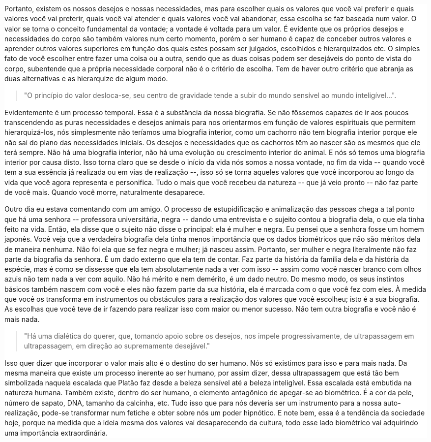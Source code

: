 Portanto, existem os nossos desejos e nossas necessidades, mas para escolher quais os valores que você vai preferir e quais valores você vai preterir, quais você vai atender e quais valores você vai abandonar, essa escolha se faz baseada num valor. O valor se torna o conceito fundamental da vontade; a vontade é voltada para um valor. É evidente que os próprios desejos e necessidades do corpo são também valores num certo momento, porém o ser humano é capaz de conceber outros valores e aprender outros valores superiores em função dos quais estes possam ser julgados, escolhidos e hierarquizados etc. O simples fato de você escolher entre fazer uma coisa ou a outra, sendo que as duas coisas podem ser desejáveis do ponto de vista do corpo, subentende que a própria necessidade corporal não é o critério de escolha. Tem de haver outro critério que abranja as duas alternativas e as hierarquize de algum modo.

> "O princípio do valor desloca-se, seu centro de gravidade tende a subir do mundo sensível ao mundo inteligível\...".

Evidentemente é um processo temporal. Essa é a substância da nossa biografia. Se não fôssemos capazes de ir aos poucos transcendendo as puras necessidades e desejos animais para nos orientarmos em função de valores espirituais que permitem hierarquizá-los, nós simplesmente não teríamos uma biografia interior, como um cachorro não tem biografia interior porque ele não sai do plano das necessidades iniciais. Os desejos e necessidades que os cachorros têm ao nascer são os mesmos que ele terá sempre. Não há uma biografia interior, não há uma evolução ou crescimento interior do animal. E nós só temos uma biografia interior por causa disto. Isso torna claro que se desde o início da vida nós somos a nossa vontade, no fim da vida -- quando você tem a sua essência já realizada ou em vias de realização --, isso só se torna aqueles valores que você incorporou ao longo da vida que você agora representa e personifica. Tudo o mais que você recebeu da natureza -- que já veio pronto -- não faz parte de você mais. Quando você morre, naturalmente desaparece.

Outro dia eu estava comentando com um amigo. O processo de estupidificação e animalização das pessoas chega a tal ponto que há uma senhora -- professora universitária, negra -- dando uma entrevista e o sujeito contou a biografia dela, o que ela tinha feito na vida. Então, ela disse que o sujeito não disse o principal: ela é mulher e negra. Eu pensei que a senhora fosse um homem japonês. Você veja que a verdadeira biografia dela tinha menos importância que os dados biométricos que não são méritos dela de maneira nenhuma. Não foi ela que se fez negra e mulher; já nasceu assim. Portanto, ser mulher e negra literalmente não faz parte da biografia da senhora. É um dado externo que ela tem de contar. Faz parte da história da família dela e da história da espécie, mas é como se dissesse que ela tem absolutamente nada a ver com isso -- assim como você nascer branco com olhos azuis não tem nada a ver com aquilo. Não há mérito e nem demérito, é um dado neutro. Do mesmo modo, os seus instintos básicos também nascem com você e eles não fazem parte da sua história, ela é marcada com o que você fez com eles. À medida que você os transforma em instrumentos ou obstáculos para a realização dos valores que você escolheu; isto é a sua biografia. As escolhas que você teve de ir fazendo para realizar isso com maior ou menor sucesso. Não tem outra biografia e você não é mais nada.

> "Há uma dialética do querer, que, tomando apoio sobre os desejos, nos impele progressivamente, de ultrapassagem em ultrapassagem, em direção ao supremamente desejável."

Isso quer dizer que incorporar o valor mais alto é o destino do ser humano. Nós só existimos para isso e para mais nada. Da mesma maneira que existe um processo inerente ao ser humano, por assim dizer, dessa ultrapassagem que está tão bem simbolizada naquela escalada que Platão faz desde a beleza sensível até a beleza inteligível. Essa escalada está embutida na natureza humana. Também existe, dentro do ser humano, o elemento antagônico de apegar-se ao biométrico. É a cor da pele, número de sapato, DNA, tamanho da calcinha, etc. Tudo isso que para nós deveria ser um instrumento para a nossa auto-realização, pode-se transformar num fetiche e obter sobre nós um poder hipnótico. E note bem, essa é a tendência da sociedade hoje, porque na medida que a ideia mesma dos valores vai desaparecendo da cultura, todo esse lado biométrico vai adquirindo uma importância extraordinária.
